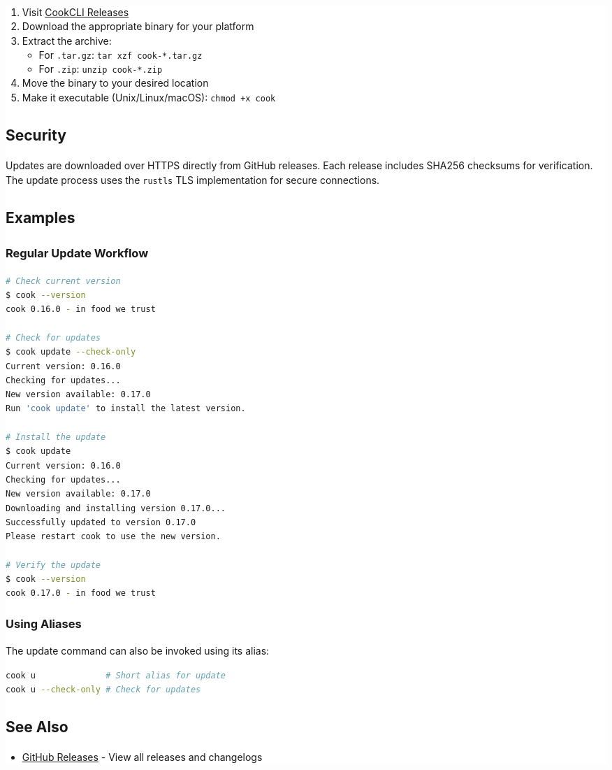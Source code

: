 1. Visit [CookCLI Releases](https://github.com/cooklang/cookcli/releases)
2. Download the appropriate binary for your platform
3. Extract the archive:
   - For `.tar.gz`: `tar xzf cook-*.tar.gz`
   - For `.zip`: `unzip cook-*.zip`
4. Move the binary to your desired location
5. Make it executable (Unix/Linux/macOS): `chmod +x cook`

## Security

Updates are downloaded over HTTPS directly from GitHub releases. Each release includes SHA256 checksums for verification. The update process uses the `rustls` TLS implementation for secure connections.

## Examples

### Regular Update Workflow
```bash
# Check current version
$ cook --version
cook 0.16.0 - in food we trust

# Check for updates
$ cook update --check-only
Current version: 0.16.0
Checking for updates...
New version available: 0.17.0
Run 'cook update' to install the latest version.

# Install the update
$ cook update
Current version: 0.16.0
Checking for updates...
New version available: 0.17.0
Downloading and installing version 0.17.0...
Successfully updated to version 0.17.0
Please restart cook to use the new version.

# Verify the update
$ cook --version
cook 0.17.0 - in food we trust
```

### Using Aliases
The update command can also be invoked using its alias:
```bash
cook u              # Short alias for update
cook u --check-only # Check for updates
```

## See Also

- [GitHub Releases](https://github.com/cooklang/cookcli/releases) - View all releases and changelogs
